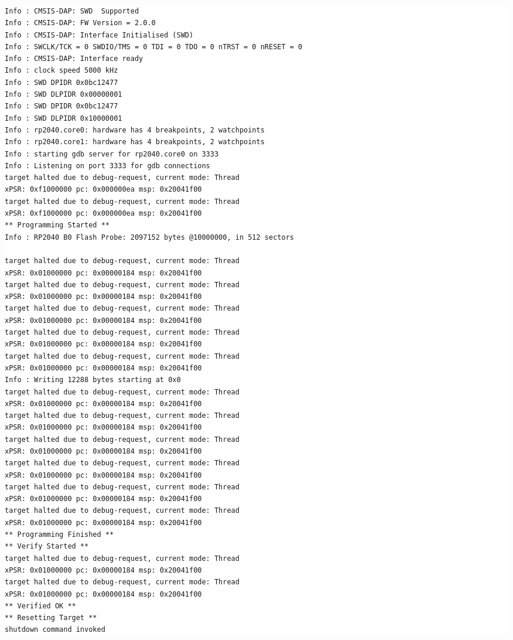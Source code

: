 ```
Info : CMSIS-DAP: SWD  Supported
Info : CMSIS-DAP: FW Version = 2.0.0
Info : CMSIS-DAP: Interface Initialised (SWD)
Info : SWCLK/TCK = 0 SWDIO/TMS = 0 TDI = 0 TDO = 0 nTRST = 0 nRESET = 0
Info : CMSIS-DAP: Interface ready
Info : clock speed 5000 kHz
Info : SWD DPIDR 0x0bc12477
Info : SWD DLPIDR 0x00000001
Info : SWD DPIDR 0x0bc12477
Info : SWD DLPIDR 0x10000001
Info : rp2040.core0: hardware has 4 breakpoints, 2 watchpoints
Info : rp2040.core1: hardware has 4 breakpoints, 2 watchpoints
Info : starting gdb server for rp2040.core0 on 3333
Info : Listening on port 3333 for gdb connections
target halted due to debug-request, current mode: Thread 
xPSR: 0xf1000000 pc: 0x000000ea msp: 0x20041f00
target halted due to debug-request, current mode: Thread 
xPSR: 0xf1000000 pc: 0x000000ea msp: 0x20041f00
** Programming Started **
Info : RP2040 B0 Flash Probe: 2097152 bytes @10000000, in 512 sectors

target halted due to debug-request, current mode: Thread 
xPSR: 0x01000000 pc: 0x00000184 msp: 0x20041f00
target halted due to debug-request, current mode: Thread 
xPSR: 0x01000000 pc: 0x00000184 msp: 0x20041f00
target halted due to debug-request, current mode: Thread 
xPSR: 0x01000000 pc: 0x00000184 msp: 0x20041f00
target halted due to debug-request, current mode: Thread 
xPSR: 0x01000000 pc: 0x00000184 msp: 0x20041f00
target halted due to debug-request, current mode: Thread 
xPSR: 0x01000000 pc: 0x00000184 msp: 0x20041f00
Info : Writing 12288 bytes starting at 0x0
target halted due to debug-request, current mode: Thread 
xPSR: 0x01000000 pc: 0x00000184 msp: 0x20041f00
target halted due to debug-request, current mode: Thread 
xPSR: 0x01000000 pc: 0x00000184 msp: 0x20041f00
target halted due to debug-request, current mode: Thread 
xPSR: 0x01000000 pc: 0x00000184 msp: 0x20041f00
target halted due to debug-request, current mode: Thread 
xPSR: 0x01000000 pc: 0x00000184 msp: 0x20041f00
target halted due to debug-request, current mode: Thread 
xPSR: 0x01000000 pc: 0x00000184 msp: 0x20041f00
target halted due to debug-request, current mode: Thread 
xPSR: 0x01000000 pc: 0x00000184 msp: 0x20041f00
** Programming Finished **
** Verify Started **
target halted due to debug-request, current mode: Thread 
xPSR: 0x01000000 pc: 0x00000184 msp: 0x20041f00
target halted due to debug-request, current mode: Thread 
xPSR: 0x01000000 pc: 0x00000184 msp: 0x20041f00
** Verified OK **
** Resetting Target **
shutdown command invoked
```
